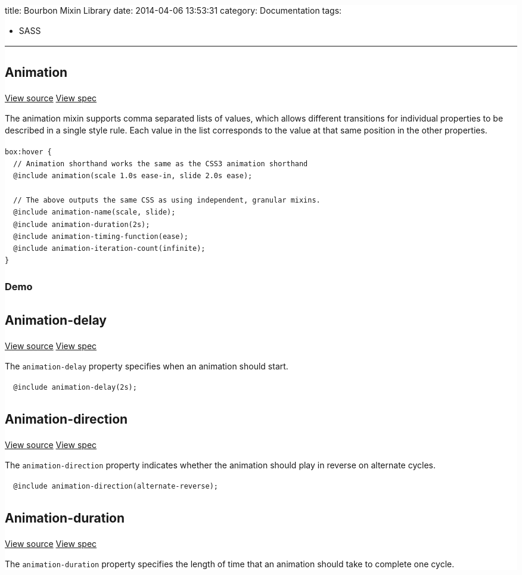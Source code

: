 title: Bourbon Mixin Library
date: 2014-04-06 13:53:31
category: Documentation
tags: 
  - SASS
---

## Animation

[View source][1] [View spec][2]

The animation mixin supports comma separated lists of values, which allows different transitions for individual properties to be described in a single style rule. Each value in the list corresponds to the value at that same position in the other properties.


    box:hover {
      // Animation shorthand works the same as the CSS3 animation shorthand
      @include animation(scale 1.0s ease-in, slide 2.0s ease);

      // The above outputs the same CSS as using independent, granular mixins.
      @include animation-name(scale, slide);
      @include animation-duration(2s);
      @include animation-timing-function(ease);
      @include animation-iteration-count(infinite);
    }


### Demo

## Animation-delay

[View source][1] [View spec][3]

The `animation-delay` property specifies when an animation should start.


      @include animation-delay(2s);


## Animation-direction

[View source][1] [View spec][4]

The `animation-direction` property indicates whether the animation should play in reverse on alternate cycles.


      @include animation-direction(alternate-reverse);


## Animation-duration

[View source][1] [View spec][5]

The `animation-duration` property specifies the length of time that an animation should take to complete one cycle.


[1]: https://github.com/thoughtbot/bourbon/blob/master/app/assets/stylesheets/css3/_animation.scss
[2]: https://developer.mozilla.org/en-US/docs/Web/CSS/animation
[3]: https://developer.mozilla.org/en-US/docs/Web/CSS/animation-delay
[4]: https://developer.mozilla.org/en-US/docs/Web/CSS/animation-direction
[5]: https://developer.mozilla.org/en-US/docs/Web/CSS/animation-duration
[6]: https://developer.mozilla.org/en-US/docs/Web/CSS/animation-fill-mode
[7]: https://developer.mozilla.org/en-US/docs/Web/CSS/animation-iteration-count
[8]: https://developer.mozilla.org/en-US/docs/Web/CSS/animation-name
[9]: https://developer.mozilla.org/en-US/docs/Web/CSS/animation-play-state
[10]: https://developer.mozilla.org/en-US/docs/Web/CSS/animation-timing-function
[11]: https://github.com/thoughtbot/bourbon/blob/master/app/assets/stylesheets/css3/_appearance.scss
[12]: https://developer.mozilla.org/en-US/docs/Web/CSS/-moz-appearance
[13]: https://github.com/thoughtbot/bourbon/blob/master/app/assets/stylesheets/css3/_backface-visibility.scss
[14]: https://developer.mozilla.org/en-US/docs/Web/CSS/backface-visibility
[15]: https://github.com/thoughtbot/bourbon/blob/master/app/assets/stylesheets/css3/_background.scss
[16]: https://developer.mozilla.org/en-US/docs/Web/CSS/background
[17]: https://github.com/thoughtbot/bourbon/blob/master/app/assets/stylesheets/css3/_background-image.scss
[18]: https://developer.mozilla.org/en-US/docs/Web/CSS/background-image
[19]: http://bourbon.io#linear-gradient-function
[20]: http://bourbon.io#radial-gradient-function
[21]: https://github.com/thoughtbot/bourbon/blob/master/app/assets/stylesheets/css3/_border-image.scss
[22]: https://developer.mozilla.org/en-US/docs/Web/CSS/border-image
[23]: https://github.com/thoughtbot/bourbon/blob/master/app/assets/stylesheets/css3/_border-radius.scss
[24]: https://developer.mozilla.org/en-US/docs/Web/CSS/border-radius
[25]: https://github.com/thoughtbot/bourbon/pull/95
[26]: https://github.com/thoughtbot/bourbon/blob/master/app/assets/stylesheets/css3/_box-sizing.scss
[27]: https://developer.mozilla.org/en-US/docs/Web/CSS/box-sizing
[28]: https://github.com/thoughtbot/bourbon/blob/master/app/assets/stylesheets/css3/_calc.scss
[29]: https://developer.mozilla.org/en-US/docs/Web/CSS/calc
[30]: https://github.com/thoughtbot/bourbon/blob/master/app/assets/stylesheets/css3/_columns.scss
[31]: https://developer.mozilla.org/en-US/docs/Web/CSS/columns
[32]: http://bourbon.io#complete-list-mixins
[33]: https://github.com/thoughtbot/bourbon/blob/master/app/assets/stylesheets/css3/_filter.scss
[34]: https://developer.mozilla.org/en-US/docs/Web/CSS/filter
[35]: https://github.com/thoughtbot/bourbon/blob/master/app/assets/stylesheets/css3/_flex-box.scss
[36]: https://developer.mozilla.org/en-US/docs/Web/Guide/CSS/Flexible_boxes
[37]: http://www.w3.org/TR/2014/WD-css-flexbox-1-20140325/
[38]: http://www.w3.org/TR/2009/WD-css3-flexbox-20090723/
[39]: https://github.com/thoughtbot/bourbon/blob/master/app/assets/stylesheets/css3/_font-face.scss
[40]: https://developer.mozilla.org/en-US/docs/Web/CSS/@font-face
[41]: https://github.com/thoughtbot/bourbon/blob/master/app/assets/stylesheets/css3/_font-feature-settings.scss
[42]: https://developer.mozilla.org/en-US/docs/Web/CSS/font-feature-settings
[43]: https://github.com/thoughtbot/bourbon/blob/master/app/assets/stylesheets/css3/_hidpi-media-query.scss
[44]: https://developer.mozilla.org/en-US/docs/Web/Guide/CSS/Media_queries#resolution
[45]: http://bjango.com/articles/min-device-pixel-ratio/
[46]: https://github.com/thoughtbot/bourbon/blob/master/app/assets/stylesheets/css3/_hyphens.scss
[47]: https://developer.mozilla.org/en-US/docs/Web/CSS/hyphens
[48]: https://github.com/thoughtbot/bourbon/blob/master/app/assets/stylesheets/css3/_image-rendering.scss
[49]: https://developer.mozilla.org/en-US/docs/Web/CSS/image-rendering
[50]: https://github.com/thoughtbot/bourbon/blob/master/app/assets/stylesheets/css3/_keyframes.scss
[51]: https://developer.mozilla.org/en-US/docs/Web/CSS/@keyframes
[52]: https://github.com/thoughtbot/bourbon/blob/master/app/assets/stylesheets/css3/_linear-gradient.scss
[53]: https://developer.mozilla.org/en-US/docs/Web/CSS/linear-gradient
[54]: https://github.com/thoughtbot/bourbon/blob/master/app/assets/stylesheets/css3/_perspective.scss
[55]: https://developer.mozilla.org/en-US/docs/Web/CSS/perspective
[56]: https://github.com/thoughtbot/bourbon/blob/master/app/assets/stylesheets/css3/_placeholder.scss
[57]: https://developer.mozilla.org/en-US/docs/Web/CSS/::-moz-placeholder
[58]: https://github.com/thoughtbot/bourbon/blob/master/app/assets/stylesheets/css3/_radial-gradient.scss
[59]: https://developer.mozilla.org/en-US/docs/Web/CSS/radial-gradient
[60]: http://bourbon.io#background-image
[61]: https://github.com/thoughtbot/bourbon/blob/master/app/assets/stylesheets/css3/_transform.scss
[62]: https://developer.mozilla.org/en-US/docs/Web/CSS/transform
[63]: https://github.com/thoughtbot/bourbon/blob/master/app/assets/stylesheets/css3/_transition.scss
[64]: https://developer.mozilla.org/en-US/docs/Web/CSS/transition
[65]: https://github.com/thoughtbot/bourbon/blob/master/app/assets/stylesheets/css3/_user-select.scss
[66]: https://developer.mozilla.org/en-US/docs/Web/CSS/user-select
[67]: https://github.com/thoughtbot/bourbon/blob/master/app/assets/stylesheets/functions/_flex-grid.scss
[68]: https://github.com/thoughtbot/bourbon/blob/master/app/assets/stylesheets/functions/_modular-scale.scss
[69]: http://modularscale.com/
[70]: https://github.com/thoughtbot/bourbon/blob/master/app/assets/stylesheets/functions/_grid-width.scss
[71]: http://gridulator.com/
[72]: https://github.com/thoughtbot/bourbon/blob/master/app/assets/stylesheets/functions/_linear-gradient.scss
[73]: http://bourbon.io#linear-gradient
[74]: http://goldenratiocalculator.com/
[75]: https://github.com/thoughtbot/bourbon/blob/master/app/assets/stylesheets/functions/_px-to-em.scss
[76]: https://github.com/thoughtbot/bourbon/blob/master/app/assets/stylesheets/functions/_px-to-rem.scss
[77]: https://github.com/thoughtbot/bourbon/blob/master/app/assets/stylesheets/functions/_radial-gradient.scss
[78]: http://bourbon.io#radial-gradient
[79]: https://github.com/thoughtbot/bourbon/blob/master/app/assets/stylesheets/functions/_strip-units.scss
[80]: http://bourbon.io#px-to-em
[81]: http://bourbon.io#px-to-rem
[82]: https://github.com/thoughtbot/bourbon/blob/master/app/assets/stylesheets/functions/_tint-shade.scss
[83]: https://github.com/thoughtbot/bourbon/blob/master/app/assets/stylesheets/functions/_unpack.scss
[84]: http://bourbon.io#position
[85]: https://github.com/thoughtbot/bourbon/blob/master/app/assets/stylesheets/addons/_directional-values.scss
[86]: http://bourbon.io#directional-property
[87]: https://github.com/thoughtbot/bourbon/blob/master/app/assets/stylesheets/addons/_button.scss
[88]: https://github.com/thoughtbot/bourbon/blob/master/app/assets/stylesheets/addons/_clearfix.scss
[89]: http://nicolasgallagher.com/micro-clearfix-hack/
[90]: http://bourbon.io#border-color
[91]: http://bourbon.io#border-style
[92]: http://bourbon.io#border-width
[93]: http://bourbon.io#margin
[94]: http://bourbon.io#padding
[95]: https://github.com/thoughtbot/bourbon/blob/master/app/assets/stylesheets/addons/_ellipsis.scss
[96]: https://github.com/thoughtbot/bourbon/blob/master/app/assets/stylesheets/addons/_font-family.scss
[97]: https://github.com/thoughtbot/bourbon/blob/master/app/assets/stylesheets/addons/_hide-text.scss
[98]: https://github.com/h5bp/html5-boilerplate/commit/aa0396eae757c9e03dda4e463fb0d4db5a5f82d7
[99]: http://nicolasgallagher.com/another-css-image-replacement-technique/
[100]: https://github.com/thoughtbot/bourbon/blob/master/app/assets/stylesheets/addons/_html5-input-types.scss
[101]: https://github.com/thoughtbot/bourbon/blob/master/app/assets/stylesheets/css3/_inline-block.scss
[102]: https://github.com/thoughtbot/bourbon/blob/master/app/assets/stylesheets/addons/_position.scss
[103]: https://github.com/thoughtbot/bourbon/blob/master/app/assets/stylesheets/addons/_prefixer.scss
[104]: https://github.com/thoughtbot/bourbon/blob/master/app/assets/stylesheets/addons/_retina-image.scss
[105]: https://github.com/thoughtbot/bourbon/blob/master/app/assets/stylesheets/addons/_size.scss
[106]: https://github.com/thoughtbot/bourbon/blob/master/app/assets/stylesheets/addons/_timing-functions.scss
[107]: http://jqueryui.com/resources/demos/effect/easing.html
[108]: https://github.com/thoughtbot/bourbon/blob/master/app/assets/stylesheets/addons/_triangle.scss
[109]: https://github.com/thoughtbot/bourbon/blob/master/app/assets/stylesheets/addons/_word-wrap.scss